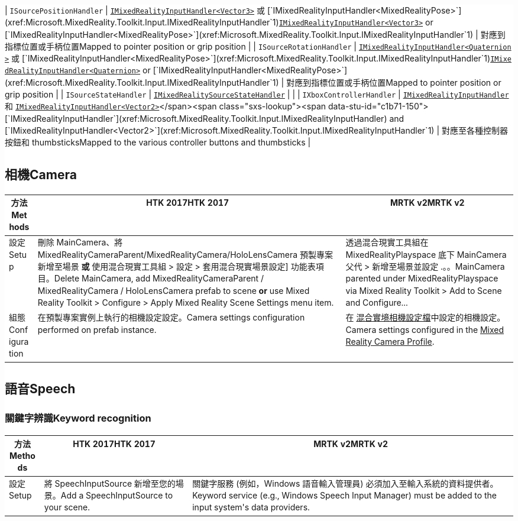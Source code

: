 | `ISourcePositionHandler` | <span data-ttu-id="c1b71-146">[`IMixedRealityInputHandler<Vector3>`](xref:Microsoft.MixedReality.Toolkit.Input.IMixedRealityInputHandler`1) 或 [`IMixedRealityInputHandler<MixedRealityPose>`](xref:Microsoft.MixedReality.Toolkit.Input.IMixedRealityInputHandler`1)</span><span class="sxs-lookup"><span data-stu-id="c1b71-146">[`IMixedRealityInputHandler<Vector3>`](xref:Microsoft.MixedReality.Toolkit.Input.IMixedRealityInputHandler`1) or [`IMixedRealityInputHandler<MixedRealityPose>`](xref:Microsoft.MixedReality.Toolkit.Input.IMixedRealityInputHandler`1)</span></span> | <span data-ttu-id="c1b71-147">對應到指標位置或手柄位置</span><span class="sxs-lookup"><span data-stu-id="c1b71-147">Mapped to pointer position or grip position</span></span> |
| `ISourceRotationHandler` | <span data-ttu-id="c1b71-148">[`IMixedRealityInputHandler<Quaternion>`](xref:Microsoft.MixedReality.Toolkit.Input.IMixedRealityInputHandler`1) 或 [`IMixedRealityInputHandler<MixedRealityPose>`](xref:Microsoft.MixedReality.Toolkit.Input.IMixedRealityInputHandler`1)</span><span class="sxs-lookup"><span data-stu-id="c1b71-148">[`IMixedRealityInputHandler<Quaternion>`](xref:Microsoft.MixedReality.Toolkit.Input.IMixedRealityInputHandler`1) or [`IMixedRealityInputHandler<MixedRealityPose>`](xref:Microsoft.MixedReality.Toolkit.Input.IMixedRealityInputHandler`1)</span></span> | <span data-ttu-id="c1b71-149">對應到指標位置或手柄位置</span><span class="sxs-lookup"><span data-stu-id="c1b71-149">Mapped to pointer position or grip position</span></span> |
| `ISourceStateHandler` | [`IMixedRealitySourceStateHandler`](xref:Microsoft.MixedReality.Toolkit.Input.IMixedRealitySourceStateHandler) | |
| `IXboxControllerHandler` | <span data-ttu-id="c1b71-150">[`IMixedRealityInputHandler`](xref:Microsoft.MixedReality.Toolkit.Input.IMixedRealityInputHandler) 和 [`IMixedRealityInputHandler<Vector2>`](xref:Microsoft.MixedReality.Toolkit.Input.IMixedRealityInputHandler`1)</span><span class="sxs-lookup"><span data-stu-id="c1b71-150">[`IMixedRealityInputHandler`](xref:Microsoft.MixedReality.Toolkit.Input.IMixedRealityInputHandler) and [`IMixedRealityInputHandler<Vector2>`](xref:Microsoft.MixedReality.Toolkit.Input.IMixedRealityInputHandler`1)</span></span> | <span data-ttu-id="c1b71-151">對應至各種控制器按鈕和 thumbsticks</span><span class="sxs-lookup"><span data-stu-id="c1b71-151">Mapped to the various controller buttons and thumbsticks</span></span> |

## <a name="camera"></a><span data-ttu-id="c1b71-152">相機</span><span class="sxs-lookup"><span data-stu-id="c1b71-152">Camera</span></span>

|        <span data-ttu-id="c1b71-153">方法</span><span class="sxs-lookup"><span data-stu-id="c1b71-153">Methods</span></span>                    | <span data-ttu-id="c1b71-154">HTK 2017</span><span class="sxs-lookup"><span data-stu-id="c1b71-154">HTK 2017</span></span> |  <span data-ttu-id="c1b71-155">MRTK v2</span><span class="sxs-lookup"><span data-stu-id="c1b71-155">MRTK v2</span></span>  |
|---------------------------|----------|-----------|
| <span data-ttu-id="c1b71-156">設定</span><span class="sxs-lookup"><span data-stu-id="c1b71-156">Setup</span></span>                     | <span data-ttu-id="c1b71-157">刪除 MainCamera、將 MixedRealityCameraParent/MixedRealityCamera/HoloLensCamera 預製專案新增至場景 **或** 使用混合現實工具組 > 設定 > 套用混合現實場景設定] 功能表項目。</span><span class="sxs-lookup"><span data-stu-id="c1b71-157">Delete MainCamera, add MixedRealityCameraParent / MixedRealityCamera / HoloLensCamera prefab to scene **or** use Mixed Reality Toolkit > Configure > Apply Mixed Reality Scene Settings menu item.</span></span> | <span data-ttu-id="c1b71-158">透過混合現實工具組在 MixedRealityPlayspace 底下 MainCamera 父代 > 新增至場景並設定 .。。</span><span class="sxs-lookup"><span data-stu-id="c1b71-158">MainCamera parented under MixedRealityPlayspace via Mixed Reality Toolkit > Add to Scene and Configure...</span></span> |
| <span data-ttu-id="c1b71-159">組態</span><span class="sxs-lookup"><span data-stu-id="c1b71-159">Configuration</span></span>             | <span data-ttu-id="c1b71-160">在預製專案實例上執行的相機設定設定。</span><span class="sxs-lookup"><span data-stu-id="c1b71-160">Camera settings configuration performed on prefab instance.</span></span> | <span data-ttu-id="c1b71-161">在 [混合實境相機設定檔](xref:Microsoft.MixedReality.Toolkit.MixedRealityCameraProfile)中設定的相機設定。</span><span class="sxs-lookup"><span data-stu-id="c1b71-161">Camera settings configured in the [Mixed Reality Camera Profile](xref:Microsoft.MixedReality.Toolkit.MixedRealityCameraProfile).</span></span> |

## <a name="speech"></a><span data-ttu-id="c1b71-162">語音</span><span class="sxs-lookup"><span data-stu-id="c1b71-162">Speech</span></span>

### <a name="keyword-recognition"></a><span data-ttu-id="c1b71-163">關鍵字辨識</span><span class="sxs-lookup"><span data-stu-id="c1b71-163">Keyword recognition</span></span>

|         <span data-ttu-id="c1b71-164">方法</span><span class="sxs-lookup"><span data-stu-id="c1b71-164">Methods</span></span>                   | <span data-ttu-id="c1b71-165">HTK 2017</span><span class="sxs-lookup"><span data-stu-id="c1b71-165">HTK 2017</span></span> |  <span data-ttu-id="c1b71-166">MRTK v2</span><span class="sxs-lookup"><span data-stu-id="c1b71-166">MRTK v2</span></span>  |
|---------------------------|----------|-----------|
| <span data-ttu-id="c1b71-167">設定</span><span class="sxs-lookup"><span data-stu-id="c1b71-167">Setup</span></span>                     | <span data-ttu-id="c1b71-168">將 SpeechInputSource 新增至您的場景。</span><span class="sxs-lookup"><span data-stu-id="c1b71-168">Add a SpeechInputSource to your scene.</span></span> | <span data-ttu-id="c1b71-169">關鍵字服務 (例如，Windows 語音輸入管理員) 必須加入至輸入系統的資料提供者。</span><span class="sxs-lookup"><span data-stu-id="c1b71-169">Keyword service (e.g., Windows Speech Input Manager) must be added to the input system's data providers.</span></span> |